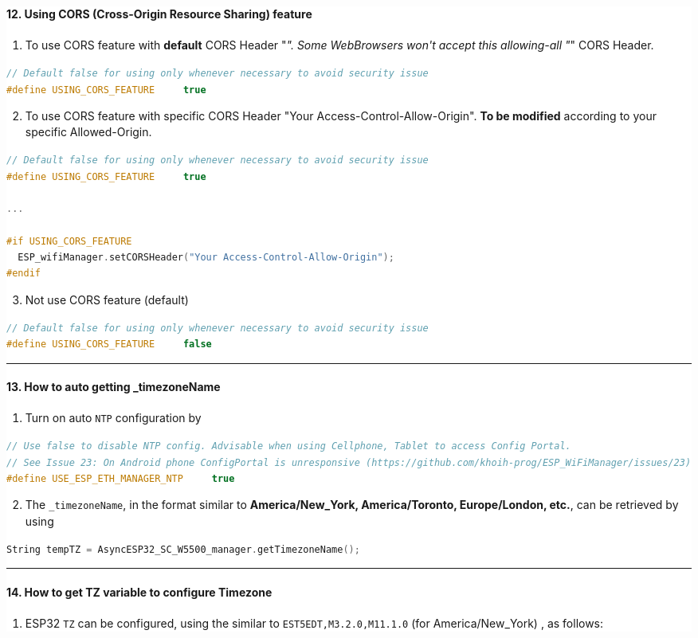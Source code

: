 
#### 12. Using CORS (Cross-Origin Resource Sharing) feature

1. To use CORS feature with **default** CORS Header "*". Some WebBrowsers won't accept this allowing-all "*" CORS Header.

```cpp
// Default false for using only whenever necessary to avoid security issue
#define USING_CORS_FEATURE     true
```

2. To use CORS feature with specific CORS Header "Your Access-Control-Allow-Origin". **To be modified** according to your specific Allowed-Origin.

```cpp
// Default false for using only whenever necessary to avoid security issue
#define USING_CORS_FEATURE     true

...

#if USING_CORS_FEATURE
  ESP_wifiManager.setCORSHeader("Your Access-Control-Allow-Origin");
#endif
```

3. Not use CORS feature (default)

```cpp
// Default false for using only whenever necessary to avoid security issue
#define USING_CORS_FEATURE     false
```

---

#### 13. How to auto getting _timezoneName


1. Turn on auto `NTP` configuration by

```cpp
// Use false to disable NTP config. Advisable when using Cellphone, Tablet to access Config Portal.
// See Issue 23: On Android phone ConfigPortal is unresponsive (https://github.com/khoih-prog/ESP_WiFiManager/issues/23)
#define USE_ESP_ETH_MANAGER_NTP     true
```

2. The `_timezoneName`, in the format similar to **America/New_York, America/Toronto, Europe/London, etc.**, can be retrieved by using


```cpp
String tempTZ = AsyncESP32_SC_W5500_manager.getTimezoneName();
```

---

#### 14. How to get TZ variable to configure Timezone


1. ESP32 `TZ` can be configured, using the  similar to `EST5EDT,M3.2.0,M11.1.0` (for America/New_York) , as follows:
